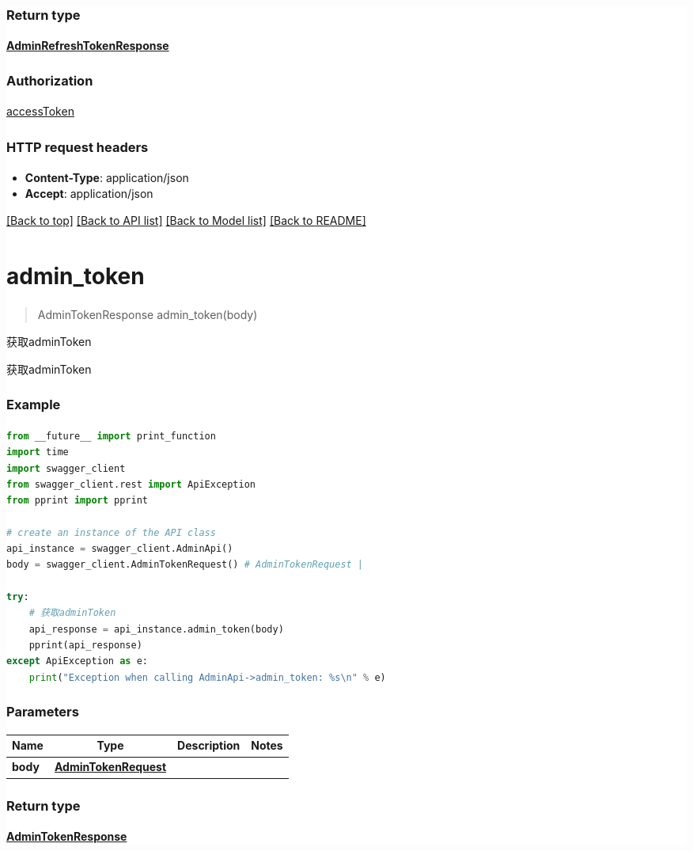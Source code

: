 ### Return type

[**AdminRefreshTokenResponse**](AdminRefreshTokenResponse.md)

### Authorization

[accessToken](../README.md#accessToken)

### HTTP request headers

 - **Content-Type**: application/json
 - **Accept**: application/json

[[Back to top]](#) [[Back to API list]](../README.md#documentation-for-api-endpoints) [[Back to Model list]](../README.md#documentation-for-models) [[Back to README]](../README.md)

# **admin_token**
> AdminTokenResponse admin_token(body)

获取adminToken

获取adminToken

### Example
```python
from __future__ import print_function
import time
import swagger_client
from swagger_client.rest import ApiException
from pprint import pprint

# create an instance of the API class
api_instance = swagger_client.AdminApi()
body = swagger_client.AdminTokenRequest() # AdminTokenRequest | 

try:
    # 获取adminToken
    api_response = api_instance.admin_token(body)
    pprint(api_response)
except ApiException as e:
    print("Exception when calling AdminApi->admin_token: %s\n" % e)
```

### Parameters

Name | Type | Description  | Notes
------------- | ------------- | ------------- | -------------
 **body** | [**AdminTokenRequest**](AdminTokenRequest.md)|  | 

### Return type

[**AdminTokenResponse**](AdminTokenResponse.md)
